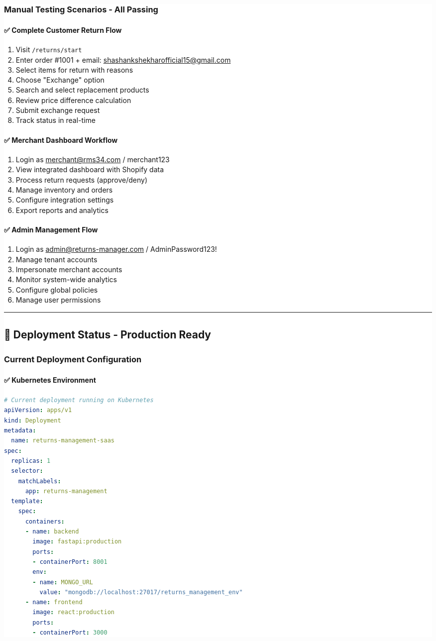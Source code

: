 ### **Manual Testing Scenarios - All Passing**

#### ✅ **Complete Customer Return Flow**
1. Visit `/returns/start`
2. Enter order #1001 + email: shashankshekharofficial15@gmail.com
3. Select items for return with reasons
4. Choose "Exchange" option
5. Search and select replacement products
6. Review price difference calculation
7. Submit exchange request
8. Track status in real-time

#### ✅ **Merchant Dashboard Workflow**  
1. Login as merchant@rms34.com / merchant123
2. View integrated dashboard with Shopify data
3. Process return requests (approve/deny)
4. Manage inventory and orders
5. Configure integration settings
6. Export reports and analytics

#### ✅ **Admin Management Flow**
1. Login as admin@returns-manager.com / AdminPassword123!
2. Manage tenant accounts
3. Impersonate merchant accounts
4. Monitor system-wide analytics
5. Configure global policies
6. Manage user permissions

---

## 🚢 Deployment Status - Production Ready

### **Current Deployment Configuration**

#### ✅ **Kubernetes Environment**
```yaml
# Current deployment running on Kubernetes
apiVersion: apps/v1
kind: Deployment
metadata:
  name: returns-management-saas
spec:
  replicas: 1
  selector:
    matchLabels:
      app: returns-management
  template:
    spec:
      containers:
      - name: backend
        image: fastapi:production
        ports:
        - containerPort: 8001
        env:
        - name: MONGO_URL
          value: "mongodb://localhost:27017/returns_management_env"
      - name: frontend
        image: react:production  
        ports:
        - containerPort: 3000
```
